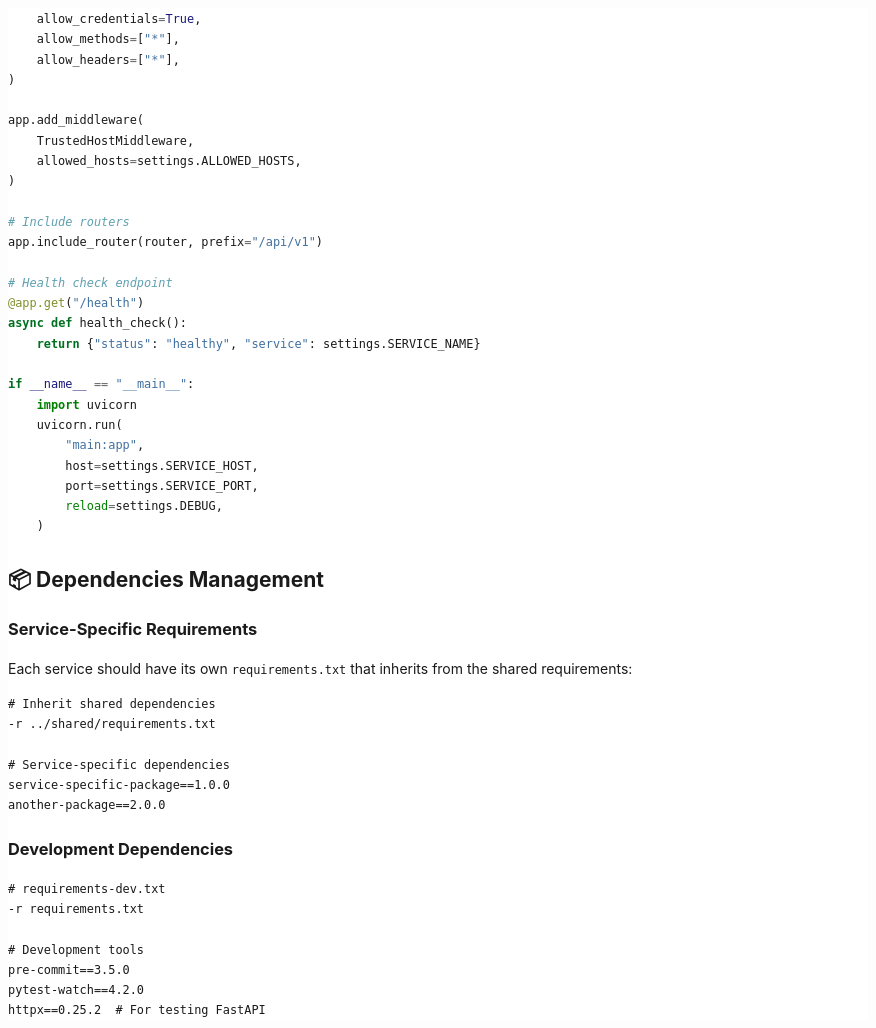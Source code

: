 ```python
    allow_credentials=True,
    allow_methods=["*"],
    allow_headers=["*"],
)

app.add_middleware(
    TrustedHostMiddleware,
    allowed_hosts=settings.ALLOWED_HOSTS,
)

# Include routers
app.include_router(router, prefix="/api/v1")

# Health check endpoint
@app.get("/health")
async def health_check():
    return {"status": "healthy", "service": settings.SERVICE_NAME}

if __name__ == "__main__":
    import uvicorn
    uvicorn.run(
        "main:app",
        host=settings.SERVICE_HOST,
        port=settings.SERVICE_PORT,
        reload=settings.DEBUG,
    )
```

## 📦 Dependencies Management

### Service-Specific Requirements
Each service should have its own `requirements.txt` that inherits from the shared requirements:

```txt
# Inherit shared dependencies
-r ../shared/requirements.txt

# Service-specific dependencies
service-specific-package==1.0.0
another-package==2.0.0
```

### Development Dependencies
```txt
# requirements-dev.txt
-r requirements.txt

# Development tools
pre-commit==3.5.0
pytest-watch==4.2.0
httpx==0.25.2  # For testing FastAPI
```
